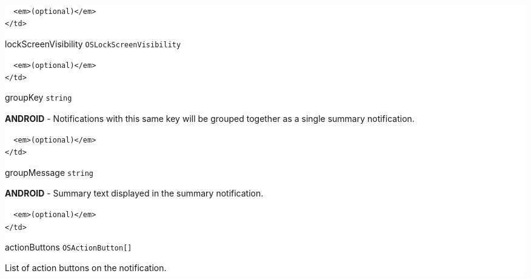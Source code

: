       <em>(optional)</em>
    </td>
  </tr>
  
  <tr>
    <td>
      lockScreenVisibility
    </td>
    <td>
      <code>OSLockScreenVisibility</code>
    </td>
    <td>
      
      <em>(optional)</em>
    </td>
  </tr>
  
  <tr>
    <td>
      groupKey
    </td>
    <td>
      <code>string</code>
    </td>
    <td>
      <p><strong>ANDROID</strong> - Notifications with this same key will be grouped together as a single summary notification.</p>

      <em>(optional)</em>
    </td>
  </tr>
  
  <tr>
    <td>
      groupMessage
    </td>
    <td>
      <code>string</code>
    </td>
    <td>
      <p><strong>ANDROID</strong> - Summary text displayed in the summary notification.</p>

      <em>(optional)</em>
    </td>
  </tr>
  
  <tr>
    <td>
      actionButtons
    </td>
    <td>
      <code>OSActionButton[]</code>
    </td>
    <td>
      <p>List of action buttons on the notification.</p>
